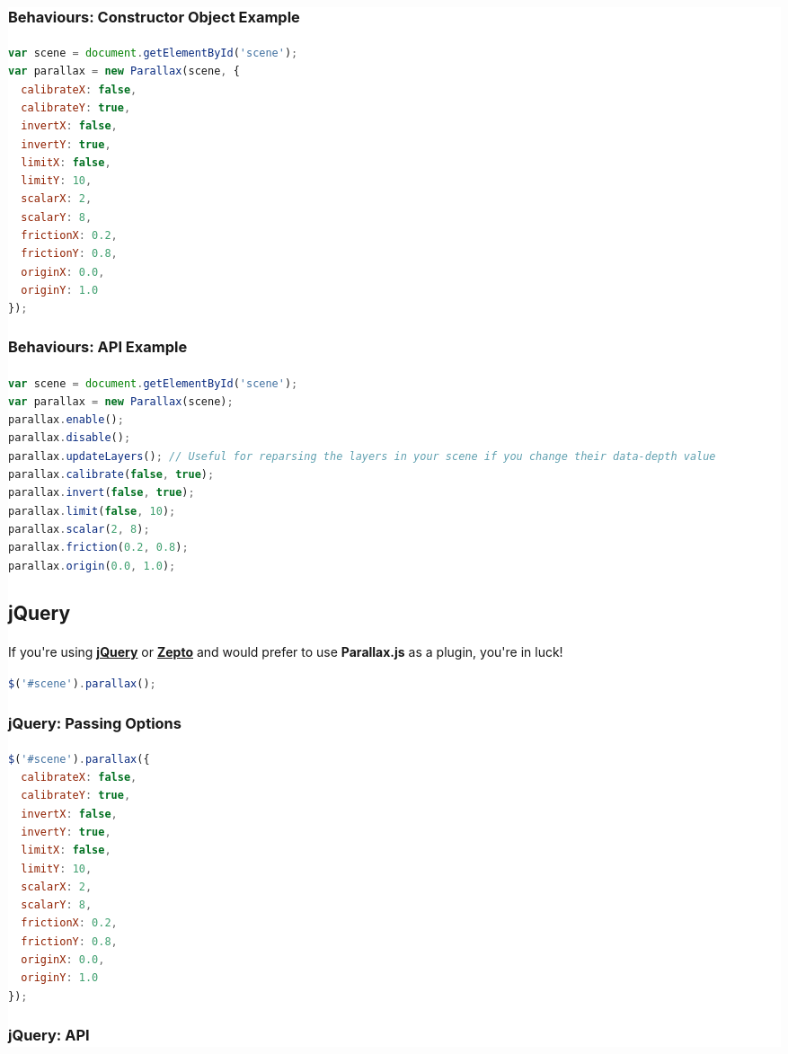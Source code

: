 ### Behaviours: Constructor Object Example

```javascript
var scene = document.getElementById('scene');
var parallax = new Parallax(scene, {
  calibrateX: false,
  calibrateY: true,
  invertX: false,
  invertY: true,
  limitX: false,
  limitY: 10,
  scalarX: 2,
  scalarY: 8,
  frictionX: 0.2,
  frictionY: 0.8,
  originX: 0.0,
  originY: 1.0
});
```

### Behaviours: API Example

```javascript
var scene = document.getElementById('scene');
var parallax = new Parallax(scene);
parallax.enable();
parallax.disable();
parallax.updateLayers(); // Useful for reparsing the layers in your scene if you change their data-depth value
parallax.calibrate(false, true);
parallax.invert(false, true);
parallax.limit(false, 10);
parallax.scalar(2, 8);
parallax.friction(0.2, 0.8);
parallax.origin(0.0, 1.0);
```

## jQuery

If you're using **[jQuery][jquery]** or **[Zepto][zepto]** and would prefer to
use **Parallax.js** as a plugin, you're in luck!

```javascript
$('#scene').parallax();
```

### jQuery: Passing Options

```javascript
$('#scene').parallax({
  calibrateX: false,
  calibrateY: true,
  invertX: false,
  invertY: true,
  limitX: false,
  limitY: 10,
  scalarX: 2,
  scalarY: 8,
  frictionX: 0.2,
  frictionY: 0.8,
  originX: 0.0,
  originY: 1.0
});
```
### jQuery: API

[demo]: http://wagerfield.github.com/parallax/
[twitter]: http://twitter.com/wagerfield
[mit]: http://www.opensource.org/licenses/mit-license.php
[jquery]: http://jquery.com/
[zepto]: http://zeptojs.com/
[gulp]: http://gulpjs.com/